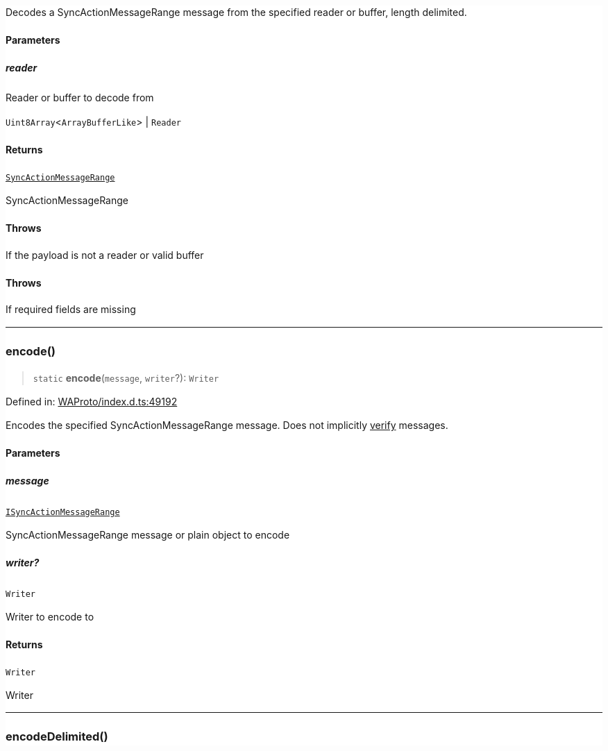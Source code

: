 Decodes a SyncActionMessageRange message from the specified reader or buffer, length delimited.

#### Parameters

##### reader

Reader or buffer to decode from

`Uint8Array`\<`ArrayBufferLike`\> | `Reader`

#### Returns

[`SyncActionMessageRange`](SyncActionMessageRange.md)

SyncActionMessageRange

#### Throws

If the payload is not a reader or valid buffer

#### Throws

If required fields are missing

***

### encode()

> `static` **encode**(`message`, `writer`?): `Writer`

Defined in: [WAProto/index.d.ts:49192](https://github.com/Fokusdotid/bail/blob/dad8cbc7bd41e0c17126095b0fc017b92c3d85cf/WAProto/index.d.ts#L49192)

Encodes the specified SyncActionMessageRange message. Does not implicitly [verify](SyncActionMessageRange.md#verify) messages.

#### Parameters

##### message

[`ISyncActionMessageRange`](../interfaces/ISyncActionMessageRange.md)

SyncActionMessageRange message or plain object to encode

##### writer?

`Writer`

Writer to encode to

#### Returns

`Writer`

Writer

***

### encodeDelimited()
